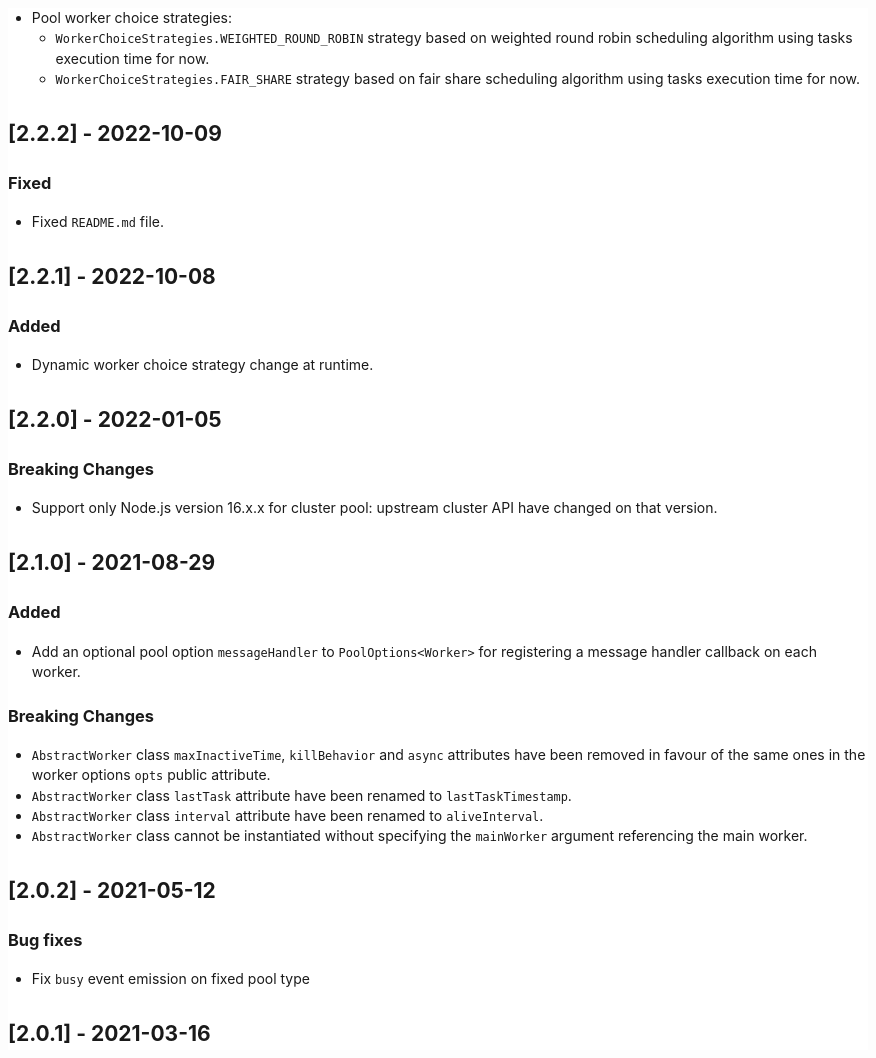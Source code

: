 - Pool worker choice strategies:
  - `WorkerChoiceStrategies.WEIGHTED_ROUND_ROBIN` strategy based on weighted round robin scheduling algorithm using tasks execution time for now.
  - `WorkerChoiceStrategies.FAIR_SHARE` strategy based on fair share scheduling algorithm using tasks execution time for now.

## [2.2.2] - 2022-10-09

### Fixed

- Fixed `README.md` file.

## [2.2.1] - 2022-10-08

### Added

- Dynamic worker choice strategy change at runtime.

## [2.2.0] - 2022-01-05

### Breaking Changes

- Support only Node.js version 16.x.x for cluster pool: upstream cluster API have changed on that version.

## [2.1.0] - 2021-08-29

### Added

- Add an optional pool option `messageHandler` to `PoolOptions<Worker>` for registering a message handler callback on each worker.

### Breaking Changes

- `AbstractWorker` class `maxInactiveTime`, `killBehavior` and `async` attributes have been removed in favour of the same ones in the worker options `opts` public attribute.
- `AbstractWorker` class `lastTask` attribute have been renamed to `lastTaskTimestamp`.
- `AbstractWorker` class `interval` attribute have been renamed to `aliveInterval`.
- `AbstractWorker` class cannot be instantiated without specifying the `mainWorker` argument referencing the main worker.

## [2.0.2] - 2021-05-12

### Bug fixes

- Fix `busy` event emission on fixed pool type

## [2.0.1] - 2021-03-16
